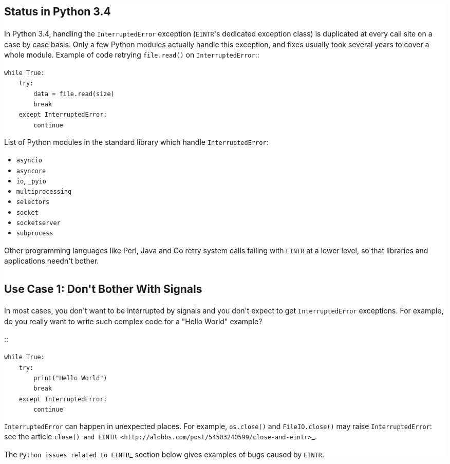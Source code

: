 Status in Python 3.4
--------------------

In Python 3.4, handling the `InterruptedError` exception (`EINTR`'s
dedicated exception class) is duplicated at every call site on a case by
case basis. Only a few Python modules actually handle this exception,
and fixes usually took several years to cover a whole module. Example of
code retrying `file.read()` on `InterruptedError`::

    while True:
        try:
            data = file.read(size)
            break
        except InterruptedError:
            continue

List of Python modules in the standard library which handle
`InterruptedError`:

-   `asyncio`
-   `asyncore`
-   `io`, `_pyio`
-   `multiprocessing`
-   `selectors`
-   `socket`
-   `socketserver`
-   `subprocess`

Other programming languages like Perl, Java and Go retry system calls
failing with `EINTR` at a lower level, so that libraries and
applications needn't bother.

Use Case 1: Don't Bother With Signals
-------------------------------------

In most cases, you don't want to be interrupted by signals and you don't
expect to get `InterruptedError` exceptions. For example, do you really
want to write such complex code for a "Hello World" example?

::

    while True:
        try:
            print("Hello World")
            break
        except InterruptedError:
            continue

`InterruptedError` can happen in unexpected places. For example,
`os.close()` and `FileIO.close()` may raise `InterruptedError`: see the
article
`close() and EINTR <http://alobbs.com/post/54503240599/close-and-eintr>`\_.

The `Python issues related to EINTR`\_ section below gives examples of
bugs caused by `EINTR`.
